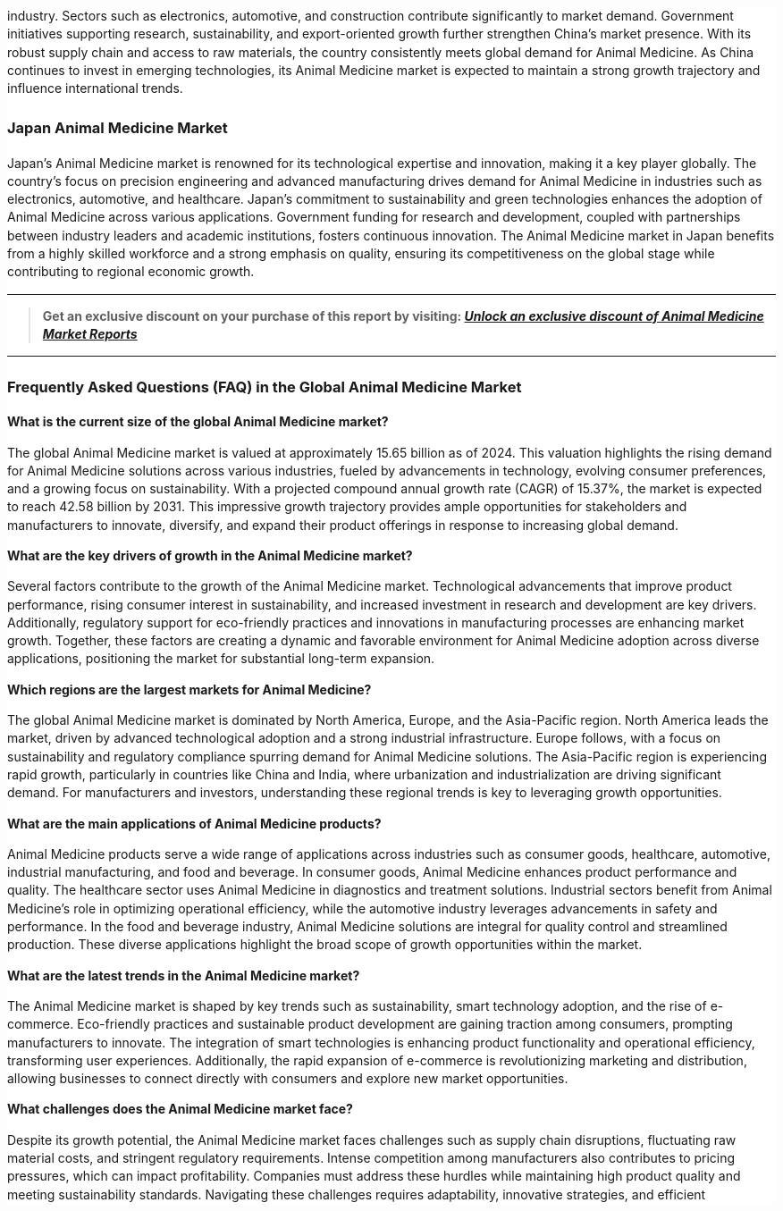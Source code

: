 industry. Sectors such as electronics, automotive, and construction contribute significantly to market demand. Government initiatives supporting research, sustainability, and export-oriented growth further strengthen China&rsquo;s market presence. With its robust supply chain and access to raw materials, the country consistently meets global demand for Animal Medicine. As China continues to invest in emerging technologies, its Animal Medicine market is expected to maintain a strong growth trajectory and influence international trends.</p><h3>Japan Animal Medicine Market</h3><p>Japan&rsquo;s Animal Medicine market is renowned for its technological expertise and innovation, making it a key player globally. The country&rsquo;s focus on precision engineering and advanced manufacturing drives demand for Animal Medicine in industries such as electronics, automotive, and healthcare. Japan&rsquo;s commitment to sustainability and green technologies enhances the adoption of Animal Medicine across various applications. Government funding for research and development, coupled with partnerships between industry leaders and academic institutions, fosters continuous innovation. The Animal Medicine market in Japan benefits from a highly skilled workforce and a strong emphasis on quality, ensuring its competitiveness on the global stage while contributing to regional economic growth.</p><hr /><blockquote><p><strong>Get an exclusive discount on your purchase of this report by visiting: <em><a href="://marketresearchpulse.com/ask-for-discount/105093?utm_source=Github&amp;utm_medium=0111">Unlock an exclusive discount of Animal Medicine Market Reports</a></em>&nbsp;</strong></p></blockquote><hr /><h3>Frequently Asked Questions (FAQ) in the Global Animal Medicine Market</h3><p><strong>What is the current size of the global Animal Medicine market?</strong></p><p>The global Animal Medicine market is valued at approximately 15.65 billion as of 2024. This valuation highlights the rising demand for Animal Medicine solutions across various industries, fueled by advancements in technology, evolving consumer preferences, and a growing focus on sustainability. With a projected compound annual growth rate (CAGR) of 15.37%, the market is expected to reach 42.58 billion by 2031. This impressive growth trajectory provides ample opportunities for stakeholders and manufacturers to innovate, diversify, and expand their product offerings in response to increasing global demand.</p><p><strong>What are the key drivers of growth in the Animal Medicine market?</strong></p><p>Several factors contribute to the growth of the Animal Medicine market. Technological advancements that improve product performance, rising consumer interest in sustainability, and increased investment in research and development are key drivers. Additionally, regulatory support for eco-friendly practices and innovations in manufacturing processes are enhancing market growth. Together, these factors are creating a dynamic and favorable environment for Animal Medicine adoption across diverse applications, positioning the market for substantial long-term expansion.</p><p><strong>Which regions are the largest markets for Animal Medicine?</strong></p><p>The global Animal Medicine market is dominated by North America, Europe, and the Asia-Pacific region. North America leads the market, driven by advanced technological adoption and a strong industrial infrastructure. Europe follows, with a focus on sustainability and regulatory compliance spurring demand for Animal Medicine solutions. The Asia-Pacific region is experiencing rapid growth, particularly in countries like China and India, where urbanization and industrialization are driving significant demand. For manufacturers and investors, understanding these regional trends is key to leveraging growth opportunities.</p><p><strong>What are the main applications of Animal Medicine products?</strong></p><p>Animal Medicine products serve a wide range of applications across industries such as consumer goods, healthcare, automotive, industrial manufacturing, and food and beverage. In consumer goods, Animal Medicine enhances product performance and quality. The healthcare sector uses Animal Medicine in diagnostics and treatment solutions. Industrial sectors benefit from Animal Medicine&rsquo;s role in optimizing operational efficiency, while the automotive industry leverages advancements in safety and performance. In the food and beverage industry, Animal Medicine solutions are integral for quality control and streamlined production. These diverse applications highlight the broad scope of growth opportunities within the market.</p><p><strong>What are the latest trends in the Animal Medicine market?</strong></p><p>The Animal Medicine market is shaped by key trends such as sustainability, smart technology adoption, and the rise of e-commerce. Eco-friendly practices and sustainable product development are gaining traction among consumers, prompting manufacturers to innovate. The integration of smart technologies is enhancing product functionality and operational efficiency, transforming user experiences. Additionally, the rapid expansion of e-commerce is revolutionizing marketing and distribution, allowing businesses to connect directly with consumers and explore new market opportunities.</p><p><strong>What challenges does the Animal Medicine market face?</strong></p><p>Despite its growth potential, the Animal Medicine market faces challenges such as supply chain disruptions, fluctuating raw material costs, and stringent regulatory requirements. Intense competition among manufacturers also contributes to pricing pressures, which can impact profitability. Companies must address these hurdles while maintaining high product quality and meeting sustainability standards. Navigating these challenges requires adaptability, innovative strategies, and efficient